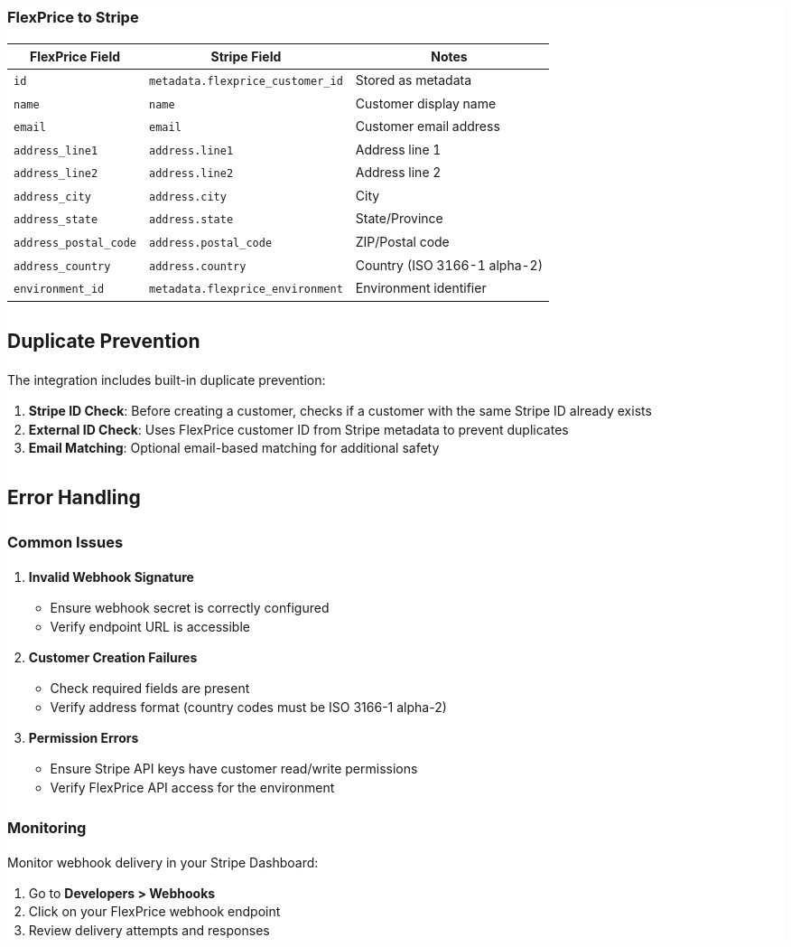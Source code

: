 ### FlexPrice to Stripe

| FlexPrice Field | Stripe Field | Notes |
|-----------------|--------------|-------|
| `id` | `metadata.flexprice_customer_id` | Stored as metadata |
| `name` | `name` | Customer display name |
| `email` | `email` | Customer email address |
| `address_line1` | `address.line1` | Address line 1 |
| `address_line2` | `address.line2` | Address line 2 |
| `address_city` | `address.city` | City |
| `address_state` | `address.state` | State/Province |
| `address_postal_code` | `address.postal_code` | ZIP/Postal code |
| `address_country` | `address.country` | Country (ISO 3166-1 alpha-2) |
| `environment_id` | `metadata.flexprice_environment` | Environment identifier |

## Duplicate Prevention

The integration includes built-in duplicate prevention:

1. **Stripe ID Check**: Before creating a customer, checks if a customer with the same Stripe ID already exists
2. **External ID Check**: Uses FlexPrice customer ID from Stripe metadata to prevent duplicates
3. **Email Matching**: Optional email-based matching for additional safety

## Error Handling

### Common Issues

1. **Invalid Webhook Signature**
   - Ensure webhook secret is correctly configured
   - Verify endpoint URL is accessible

2. **Customer Creation Failures**
   - Check required fields are present
   - Verify address format (country codes must be ISO 3166-1 alpha-2)

3. **Permission Errors**
   - Ensure Stripe API keys have customer read/write permissions
   - Verify FlexPrice API access for the environment

### Monitoring

Monitor webhook delivery in your Stripe Dashboard:
1. Go to **Developers > Webhooks**
2. Click on your FlexPrice webhook endpoint
3. Review delivery attempts and responses
